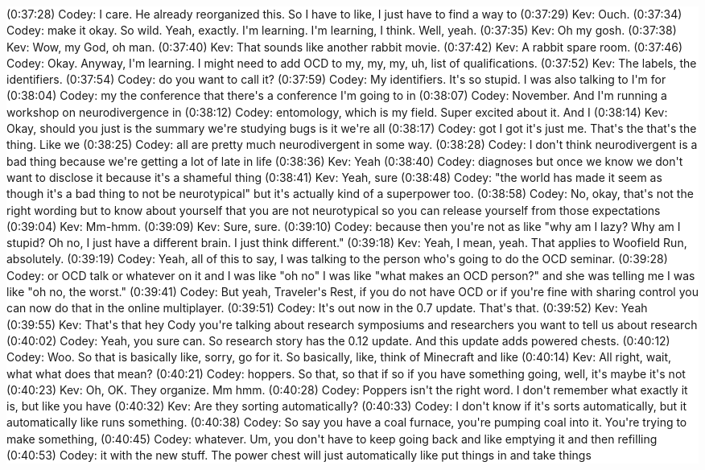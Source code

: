 (0:37:28) Codey: I care. He already reorganized this. So I have to like, I just have to find a way to
(0:37:29) Kev: Ouch.
(0:37:34) Codey: make it okay. So wild. Yeah, exactly. I'm learning. I'm learning, I think. Well, yeah.
(0:37:35) Kev: Oh my gosh.
(0:37:38) Kev: Wow, my God, oh man.
(0:37:40) Kev: That sounds like another rabbit movie.
(0:37:42) Kev: A rabbit spare room.
(0:37:46) Codey: Okay. Anyway, I'm learning. I might need to add OCD to my, my, my, uh, list of qualifications.
(0:37:52) Kev: The labels, the identifiers.
(0:37:54) Codey: do you want to call it?
(0:37:59) Codey: My identifiers. It's so stupid. I was also talking to I'm for
(0:38:04) Codey: my the conference that there's a conference I'm going to in
(0:38:07) Codey: November. And I'm running a workshop on neurodivergence in
(0:38:12) Codey: entomology, which is my field. Super excited about it. And I
(0:38:14) Kev: Okay, should you just is the summary we're studying bugs is it we're all
(0:38:17) Codey: got I got it's just me. That's the that's the thing. Like we
(0:38:25) Codey: all are pretty much neurodivergent in some way.
(0:38:28) Codey: I don't think neurodivergent is a bad thing because we're getting a lot of late in life
(0:38:36) Kev: Yeah
(0:38:40) Codey: diagnoses but once we know we don't want to disclose it because it's a shameful thing
(0:38:41) Kev: Yeah, sure
(0:38:48) Codey: "the world has made it seem as though it's a bad thing to not be neurotypical" but it's actually kind of a superpower too.
(0:38:58) Codey: No, okay, that's not the right wording but to know about yourself that you are not neurotypical so you can release yourself from those expectations
(0:39:04) Kev: Mm-hmm.
(0:39:09) Kev: Sure, sure.
(0:39:10) Codey: because then you're not as like "why am I lazy? Why am I stupid? Oh no, I just have a different brain. I just think different."
(0:39:18) Kev: Yeah, I mean, yeah. That applies to Woofield Run, absolutely.
(0:39:19) Codey: Yeah, all of this to say, I was talking to the person who's going to do the OCD seminar.
(0:39:28) Codey: or OCD talk or whatever on it and I was like "oh no" I was like "what makes an OCD person?" and she was telling me I was like "oh no, the worst."
(0:39:41) Codey: But yeah, Traveler's Rest, if you do not have OCD or if you're fine with sharing control you can now do that in the online multiplayer.
(0:39:51) Codey: It's out now in the 0.7 update. That's that.
(0:39:52) Kev: Yeah
(0:39:55) Kev: That's that hey Cody you're talking about research symposiums and researchers you want to tell us about research
(0:40:02) Codey: Yeah, you sure can. So research story has the 0.12 update. And this update adds powered chests.
(0:40:12) Codey: Woo. So that is basically like, sorry, go for it. So basically, like, think of Minecraft and like
(0:40:14) Kev: All right, wait, what what does that mean?
(0:40:21) Codey: hoppers. So that, so that if so if you have something going, well, it's maybe it's not
(0:40:23) Kev: Oh, OK. They organize. Mm hmm.
(0:40:28) Codey: Poppers isn't the right word. I don't remember what exactly it is, but like you have
(0:40:32) Kev: Are they sorting automatically?
(0:40:33) Codey: I don't know if it's sorts automatically, but it automatically like runs something.
(0:40:38) Codey: So say you have a coal furnace, you're pumping coal into it. You're trying to make something,
(0:40:45) Codey: whatever. Um, you don't have to keep going back and like emptying it and then refilling
(0:40:53) Codey: it with the new stuff. The power chest will just automatically like put things in and take things